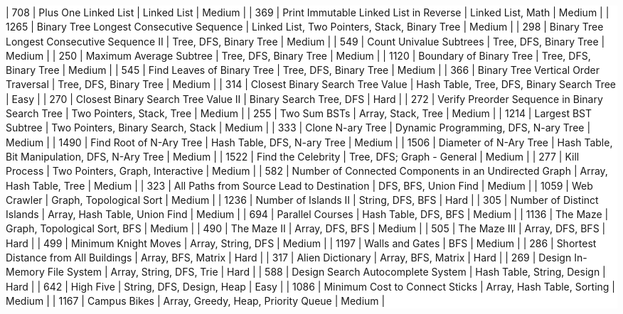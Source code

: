 | 708        | Plus One Linked List                                    | Linked List                                                     | Medium     |
| 369        | Print Immutable Linked List in Reverse                  | Linked List, Math                                               | Medium     |
| 1265       | Binary Tree Longest Consecutive Sequence                 | Linked List, Two Pointers, Stack, Binary Tree                     | Medium     |
| 298        | Binary Tree Longest Consecutive Sequence II              | Tree, DFS, Binary Tree                                          | Medium     |
| 549        | Count Univalue Subtrees                                 | Tree, DFS, Binary Tree                                          | Medium     |
| 250        | Maximum Average Subtree                                 | Tree, DFS, Binary Tree                                          | Medium     |
| 1120       | Boundary of Binary Tree                                 | Tree, DFS, Binary Tree                                          | Medium     |
| 545        | Find Leaves of Binary Tree                              | Tree, DFS, Binary Tree                                          | Medium     |
| 366        | Binary Tree Vertical Order Traversal                    | Tree, DFS, Binary Tree                                          | Medium     |
| 314        | Closest Binary Search Tree Value                        | Hash Table, Tree, DFS, Binary Search Tree                       | Easy       |
| 270        | Closest Binary Search Tree Value II                     | Binary Search Tree, DFS                                         | Hard       |
| 272        | Verify Preorder Sequence in Binary Search Tree          | Two Pointers, Stack, Tree                                       | Medium     |
| 255        | Two Sum BSTs                                            | Array, Stack, Tree                                              | Medium     |
| 1214       | Largest BST Subtree                                     | Two Pointers, Binary Search, Stack                              | Medium     |
| 333        | Clone N-ary Tree                                        | Dynamic Programming, DFS, N-ary Tree                            | Medium     |
| 1490       | Find Root of N-Ary Tree                                  | Hash Table, DFS, N-ary Tree                                     | Medium     |
| 1506       | Diameter of N-Ary Tree                                  | Hash Table, Bit Manipulation, DFS, N-Ary Tree                     | Medium     |
| 1522       | Find the Celebrity                                      | Tree, DFS; Graph - General                                      | Medium     |
| 277        | Kill Process                                            | Two Pointers, Graph, Interactive                                | Medium     |
| 582        | Number of Connected Components in an Undirected Graph   | Array, Hash Table, Tree                                         | Medium     |
| 323        | All Paths from Source Lead to Destination               | DFS, BFS, Union Find                                            | Medium     |
| 1059       | Web Crawler                                             | Graph, Topological Sort                                         | Medium     |
| 1236       | Number of Islands II                                    | String, DFS, BFS                                                | Hard       |
| 305        | Number of Distinct Islands                              | Array, Hash Table, Union Find                                   | Medium     |
| 694        | Parallel Courses                                        | Hash Table, DFS, BFS                                             | Medium     |
| 1136       | The Maze                                                | Graph, Topological Sort, BFS                                    | Medium     |
| 490        | The Maze II                                             | Array, DFS, BFS                                                 | Medium     |
| 505        | The Maze III                                            | Array, DFS, BFS                                                 | Hard       |
| 499        | Minimum Knight Moves                                    | Array, String, DFS                                                | Medium     |
| 1197       | Walls and Gates                                         | BFS                                                             | Medium     |
| 286        | Shortest Distance from All Buildings                    | Array, BFS, Matrix                                              | Hard       |
| 317        | Alien Dictionary                                        | Array, BFS, Matrix                                              | Hard       |
| 269        | Design In-Memory File System                            | Array, String, DFS, Trie                                          | Hard       |
| 588        | Design Search Autocomplete System                       | Hash Table, String, Design                                        | Hard       |
| 642        | High Five                                               | String, DFS, Design, Heap                                         | Easy       |
| 1086       | Minimum Cost to Connect Sticks                          | Array, Hash Table, Sorting                                        | Medium     |
| 1167       | Campus Bikes                                            | Array, Greedy, Heap, Priority Queue                               | Medium     |